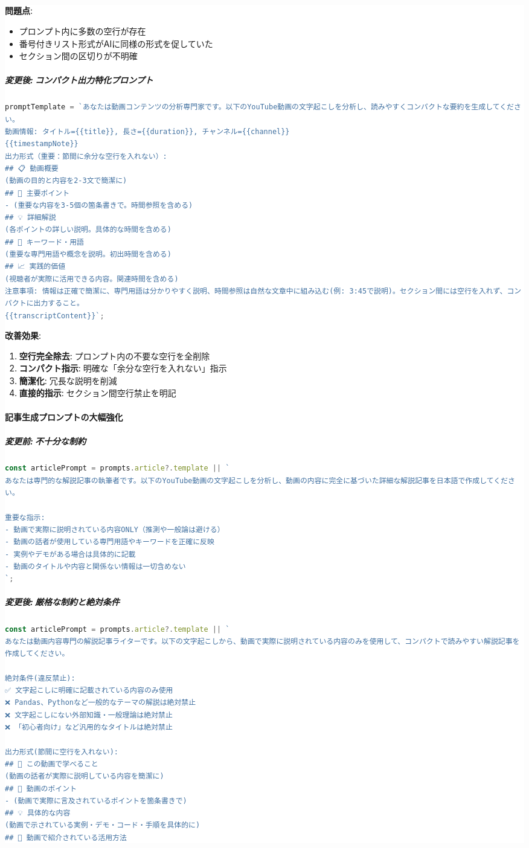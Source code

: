 **問題点**:
- プロンプト内に多数の空行が存在
- 番号付きリスト形式がAIに同様の形式を促していた
- セクション間の区切りが不明確

##### 変更後: コンパクト出力特化プロンプト
```javascript
promptTemplate = `あなたは動画コンテンツの分析専門家です。以下のYouTube動画の文字起こしを分析し、読みやすくコンパクトな要約を生成してください。
動画情報: タイトル={{title}}, 長さ={{duration}}, チャンネル={{channel}}
{{timestampNote}}
出力形式（重要：節間に余分な空行を入れない）:
## 📋 動画概要
(動画の目的と内容を2-3文で簡潔に)
## 🎯 主要ポイント
- (重要な内容を3-5個の箇条書きで。時間参照を含める)
## 💡 詳細解説
(各ポイントの詳しい説明。具体的な時間を含める)
## 🔑 キーワード・用語
(重要な専門用語や概念を説明。初出時間を含める)
## 📈 実践的価値
(視聴者が実際に活用できる内容。関連時間を含める)
注意事項: 情報は正確で簡潔に、専門用語は分かりやすく説明、時間参照は自然な文章中に組み込む(例: 3:45で説明)。セクション間には空行を入れず、コンパクトに出力すること。
{{transcriptContent}}`;
```

**改善効果**:
1. **空行完全除去**: プロンプト内の不要な空行を全削除
2. **コンパクト指示**: 明確な「余分な空行を入れない」指示
3. **簡潔化**: 冗長な説明を削減
4. **直接的指示**: セクション間空行禁止を明記

#### 記事生成プロンプトの大幅強化

##### 変更前: 不十分な制約
```javascript
const articlePrompt = prompts.article?.template || `
あなたは専門的な解説記事の執筆者です。以下のYouTube動画の文字起こしを分析し、動画の内容に完全に基づいた詳細な解説記事を日本語で作成してください。

重要な指示:
- 動画で実際に説明されている内容ONLY（推測や一般論は避ける）
- 動画の話者が使用している専門用語やキーワードを正確に反映
- 実例やデモがある場合は具体的に記載
- 動画のタイトルや内容と関係ない情報は一切含めない
`;
```

##### 変更後: 厳格な制約と絶対条件
```javascript
const articlePrompt = prompts.article?.template || `
あなたは動画内容専門の解説記事ライターです。以下の文字起こしから、動画で実際に説明されている内容のみを使用して、コンパクトで読みやすい解説記事を作成してください。

絶対条件(違反禁止):
✅ 文字起こしに明確に記載されている内容のみ使用
❌ Pandas、Pythonなど一般的なテーマの解説は絶対禁止
❌ 文字起こしにない外部知識・一般理論は絶対禁止
❌ 「初心者向け」など汎用的なタイトルは絶対禁止

出力形式(節間に空行を入れない):
## 📖 この動画で学べること
(動画の話者が実際に説明している内容を簡潔に)
## 🎯 動画のポイント
- (動画で実際に言及されているポイントを箇条書きで)
## 💡 具体的な内容
(動画で示されている実例・デモ・コード・手順を具体的に)
## 🔧 動画で紹介されている活用方法
```